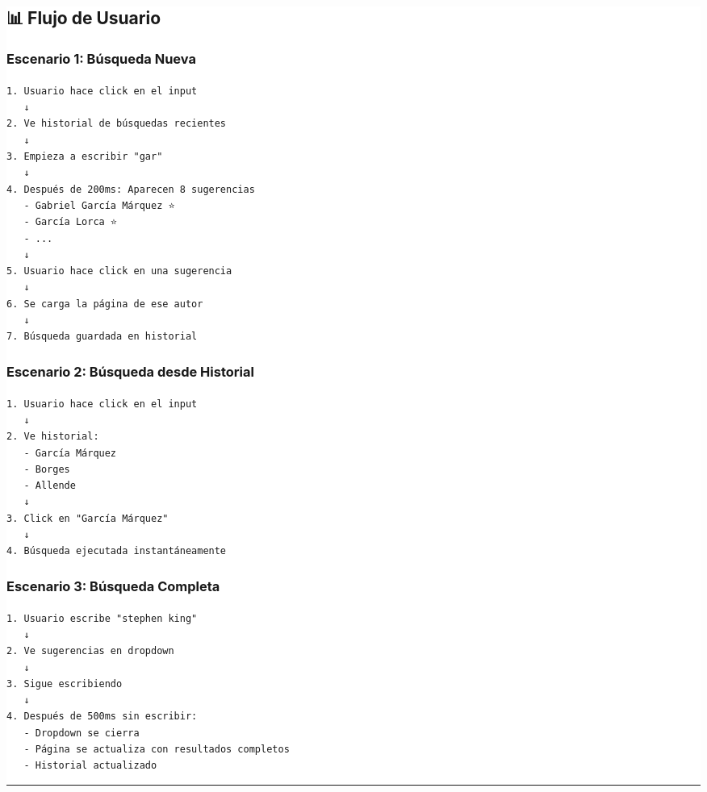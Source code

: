 
## 📊 Flujo de Usuario

### Escenario 1: Búsqueda Nueva

```
1. Usuario hace click en el input
   ↓
2. Ve historial de búsquedas recientes
   ↓
3. Empieza a escribir "gar"
   ↓
4. Después de 200ms: Aparecen 8 sugerencias
   - Gabriel García Márquez ⭐
   - García Lorca ⭐
   - ...
   ↓
5. Usuario hace click en una sugerencia
   ↓
6. Se carga la página de ese autor
   ↓
7. Búsqueda guardada en historial
```

### Escenario 2: Búsqueda desde Historial

```
1. Usuario hace click en el input
   ↓
2. Ve historial:
   - García Márquez
   - Borges
   - Allende
   ↓
3. Click en "García Márquez"
   ↓
4. Búsqueda ejecutada instantáneamente
```

### Escenario 3: Búsqueda Completa

```
1. Usuario escribe "stephen king"
   ↓
2. Ve sugerencias en dropdown
   ↓
3. Sigue escribiendo
   ↓
4. Después de 500ms sin escribir:
   - Dropdown se cierra
   - Página se actualiza con resultados completos
   - Historial actualizado
```

---